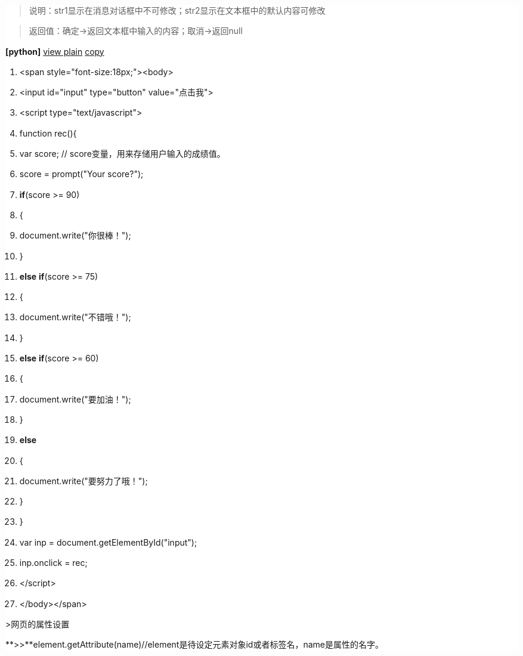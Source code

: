 >   说明：str1显示在消息对话框中不可修改；str2显示在文本框中的默认内容可修改

>   返回值：确定-\>返回文本框中输入的内容；取消-\>返回null

**[python]** [view
plain](http://blog.csdn.net/estom_yin/article/details/51888110)
[copy](http://blog.csdn.net/estom_yin/article/details/51888110)

1.  \<span style="font-size:18px;"\>\<body\>

2.  \<input id="input" type="button" value="点击我"\>

3.  \<script type="text/javascript"\>

4.  function rec(){

5.  var score; // score变量，用来存储用户输入的成绩值。

6.  score = prompt("Your score?");

7.  **if**(score \>= 90)

8.  {

9.  document.write("你很棒！");

10. }

11. **else** **if**(score \>= 75)

12. {

13. document.write("不错哦！");

14. }

15. **else** **if**(score \>= 60)

16. {

17. document.write("要加油！");

18. }

19. **else**

20. {

21. document.write("要努力了哦！");

22. }

23. }

24. var inp = document.getElementById("input");

25. inp.onclick = rec;

26. \</script\>

27. \</body\>\</span\>

\>网页的属性设置

**\>\>**element.getAttribute(name)//element是待设定元素对象id或者标签名，name是属性的名字。

